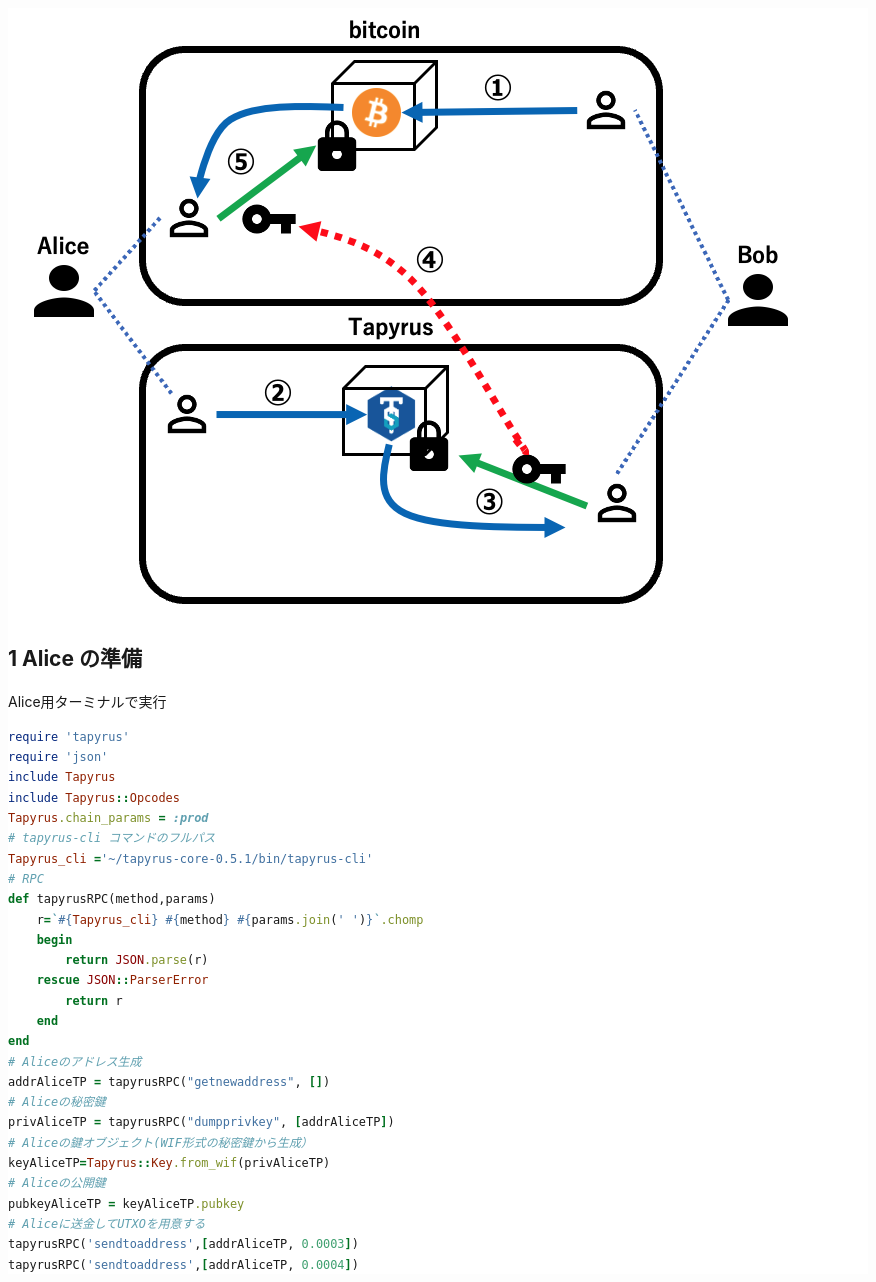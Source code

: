 ![](./images/tapyrus-swap01.png)

## 1 Alice の準備

Alice用ターミナルで実行

```ruby
require 'tapyrus'
require 'json'
include Tapyrus
include Tapyrus::Opcodes
Tapyrus.chain_params = :prod
# tapyrus-cli コマンドのフルパス
Tapyrus_cli ='~/tapyrus-core-0.5.1/bin/tapyrus-cli'
# RPC
def tapyrusRPC(method,params)
    r=`#{Tapyrus_cli} #{method} #{params.join(' ')}`.chomp
    begin
        return JSON.parse(r)
    rescue JSON::ParserError
        return r
    end
end
# Aliceのアドレス生成
addrAliceTP = tapyrusRPC("getnewaddress", [])
# Aliceの秘密鍵
privAliceTP = tapyrusRPC("dumpprivkey", [addrAliceTP])
# Aliceの鍵オブジェクト(WIF形式の秘密鍵から生成）
keyAliceTP=Tapyrus::Key.from_wif(privAliceTP)
# Aliceの公開鍵
pubkeyAliceTP = keyAliceTP.pubkey
# Aliceに送金してUTXOを用意する
tapyrusRPC('sendtoaddress',[addrAliceTP, 0.0003])
tapyrusRPC('sendtoaddress',[addrAliceTP, 0.0004])
```